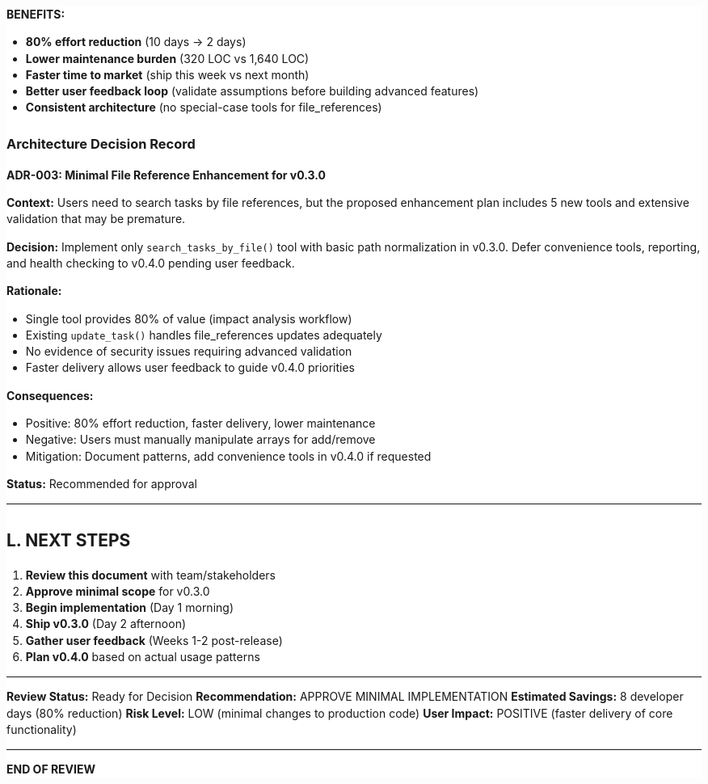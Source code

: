 **BENEFITS:**
- **80% effort reduction** (10 days → 2 days)
- **Lower maintenance burden** (320 LOC vs 1,640 LOC)
- **Faster time to market** (ship this week vs next month)
- **Better user feedback loop** (validate assumptions before building advanced features)
- **Consistent architecture** (no special-case tools for file_references)

### Architecture Decision Record

**ADR-003: Minimal File Reference Enhancement for v0.3.0**

**Context:** Users need to search tasks by file references, but the proposed enhancement plan includes 5 new tools and extensive validation that may be premature.

**Decision:** Implement only `search_tasks_by_file()` tool with basic path normalization in v0.3.0. Defer convenience tools, reporting, and health checking to v0.4.0 pending user feedback.

**Rationale:**
- Single tool provides 80% of value (impact analysis workflow)
- Existing `update_task()` handles file_references updates adequately
- No evidence of security issues requiring advanced validation
- Faster delivery allows user feedback to guide v0.4.0 priorities

**Consequences:**
- Positive: 80% effort reduction, faster delivery, lower maintenance
- Negative: Users must manually manipulate arrays for add/remove
- Mitigation: Document patterns, add convenience tools in v0.4.0 if requested

**Status:** Recommended for approval

---

## L. NEXT STEPS

1. **Review this document** with team/stakeholders
2. **Approve minimal scope** for v0.3.0
3. **Begin implementation** (Day 1 morning)
4. **Ship v0.3.0** (Day 2 afternoon)
5. **Gather user feedback** (Weeks 1-2 post-release)
6. **Plan v0.4.0** based on actual usage patterns

---

**Review Status:** Ready for Decision
**Recommendation:** APPROVE MINIMAL IMPLEMENTATION
**Estimated Savings:** 8 developer days (80% reduction)
**Risk Level:** LOW (minimal changes to production code)
**User Impact:** POSITIVE (faster delivery of core functionality)

---

**END OF REVIEW**
